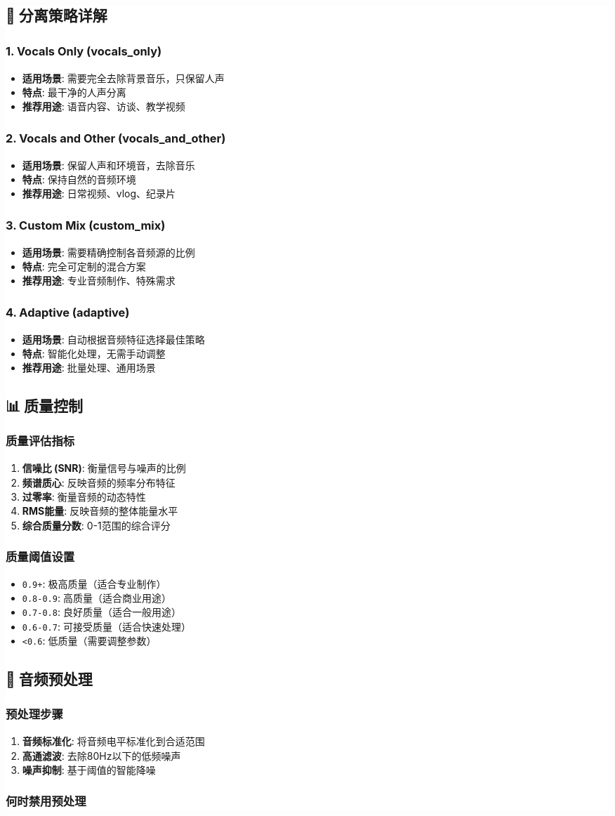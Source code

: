 ## 🎯 分离策略详解

### 1. Vocals Only (vocals_only)
- **适用场景**: 需要完全去除背景音乐，只保留人声
- **特点**: 最干净的人声分离
- **推荐用途**: 语音内容、访谈、教学视频

### 2. Vocals and Other (vocals_and_other)
- **适用场景**: 保留人声和环境音，去除音乐
- **特点**: 保持自然的音频环境
- **推荐用途**: 日常视频、vlog、纪录片

### 3. Custom Mix (custom_mix)
- **适用场景**: 需要精确控制各音频源的比例
- **特点**: 完全可定制的混合方案
- **推荐用途**: 专业音频制作、特殊需求

### 4. Adaptive (adaptive)
- **适用场景**: 自动根据音频特征选择最佳策略
- **特点**: 智能化处理，无需手动调整
- **推荐用途**: 批量处理、通用场景

## 📊 质量控制

### 质量评估指标

1. **信噪比 (SNR)**: 衡量信号与噪声的比例
2. **频谱质心**: 反映音频的频率分布特征
3. **过零率**: 衡量音频的动态特性
4. **RMS能量**: 反映音频的整体能量水平
5. **综合质量分数**: 0-1范围的综合评分

### 质量阈值设置

- `0.9+`: 极高质量（适合专业制作）
- `0.8-0.9`: 高质量（适合商业用途）
- `0.7-0.8`: 良好质量（适合一般用途）
- `0.6-0.7`: 可接受质量（适合快速处理）
- `<0.6`: 低质量（需要调整参数）

## 🔧 音频预处理

### 预处理步骤

1. **音频标准化**: 将音频电平标准化到合适范围
2. **高通滤波**: 去除80Hz以下的低频噪声
3. **噪声抑制**: 基于阈值的智能降噪

### 何时禁用预处理
